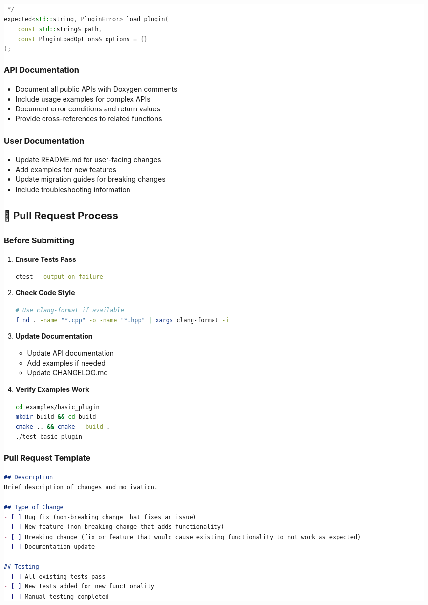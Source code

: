 ```cpp
 */
expected<std::string, PluginError> load_plugin(
    const std::string& path,
    const PluginLoadOptions& options = {}
);
```

### API Documentation

- Document all public APIs with Doxygen comments
- Include usage examples for complex APIs
- Document error conditions and return values
- Provide cross-references to related functions

### User Documentation

- Update README.md for user-facing changes
- Add examples for new features
- Update migration guides for breaking changes
- Include troubleshooting information

## 🔄 Pull Request Process

### Before Submitting

1. **Ensure Tests Pass**
   ```bash
   ctest --output-on-failure
   ```

2. **Check Code Style**
   ```bash
   # Use clang-format if available
   find . -name "*.cpp" -o -name "*.hpp" | xargs clang-format -i
   ```

3. **Update Documentation**
   - Update API documentation
   - Add examples if needed
   - Update CHANGELOG.md

4. **Verify Examples Work**
   ```bash
   cd examples/basic_plugin
   mkdir build && cd build
   cmake .. && cmake --build .
   ./test_basic_plugin
   ```

### Pull Request Template

```markdown
## Description
Brief description of changes and motivation.

## Type of Change
- [ ] Bug fix (non-breaking change that fixes an issue)
- [ ] New feature (non-breaking change that adds functionality)
- [ ] Breaking change (fix or feature that would cause existing functionality to not work as expected)
- [ ] Documentation update

## Testing
- [ ] All existing tests pass
- [ ] New tests added for new functionality
- [ ] Manual testing completed
```